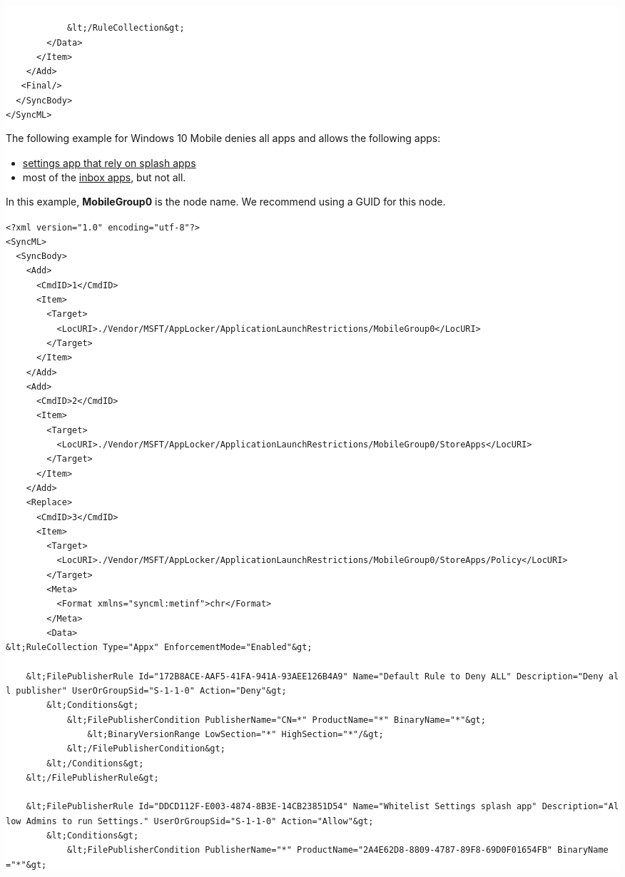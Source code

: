 ``` syntax
                
            &lt;/RuleCollection&gt;
        </Data>
      </Item>
    </Add>
   <Final/>
  </SyncBody>
</SyncML>	
```

The following example for Windows 10 Mobile denies all apps and allows the following apps:

-   [settings app that rely on splash apps](#settingssplashapps)
-   most of the [inbox apps](#inboxappsandcomponents), but not all.

In this example, **MobileGroup0** is the node name. We recommend using a GUID for this node.

``` syntax
<?xml version="1.0" encoding="utf-8"?>
<SyncML>
  <SyncBody>
    <Add>
      <CmdID>1</CmdID>
      <Item>
        <Target>
          <LocURI>./Vendor/MSFT/AppLocker/ApplicationLaunchRestrictions/MobileGroup0</LocURI>
        </Target>
      </Item>
    </Add>
    <Add>
      <CmdID>2</CmdID>
      <Item>
        <Target>
          <LocURI>./Vendor/MSFT/AppLocker/ApplicationLaunchRestrictions/MobileGroup0/StoreApps</LocURI>
        </Target>
      </Item>
    </Add>
    <Replace>
      <CmdID>3</CmdID>
      <Item>
        <Target>
          <LocURI>./Vendor/MSFT/AppLocker/ApplicationLaunchRestrictions/MobileGroup0/StoreApps/Policy</LocURI>
        </Target>
        <Meta>
          <Format xmlns="syncml:metinf">chr</Format>
        </Meta>
        <Data>
&lt;RuleCollection Type="Appx" EnforcementMode="Enabled"&gt;

    &lt;FilePublisherRule Id="172B8ACE-AAF5-41FA-941A-93AEE126B4A9" Name="Default Rule to Deny ALL" Description="Deny all publisher" UserOrGroupSid="S-1-1-0" Action="Deny"&gt;
        &lt;Conditions&gt;
            &lt;FilePublisherCondition PublisherName="CN=*" ProductName="*" BinaryName="*"&gt;
                &lt;BinaryVersionRange LowSection="*" HighSection="*"/&gt;
            &lt;/FilePublisherCondition&gt;
        &lt;/Conditions&gt;
    &lt;/FilePublisherRule&gt;

    &lt;FilePublisherRule Id="DDCD112F-E003-4874-8B3E-14CB23851D54" Name="Whitelist Settings splash app" Description="Allow Admins to run Settings." UserOrGroupSid="S-1-1-0" Action="Allow"&gt;
        &lt;Conditions&gt;
            &lt;FilePublisherCondition PublisherName="*" ProductName="2A4E62D8-8809-4787-89F8-69D0F01654FB" BinaryName="*"&gt;
```